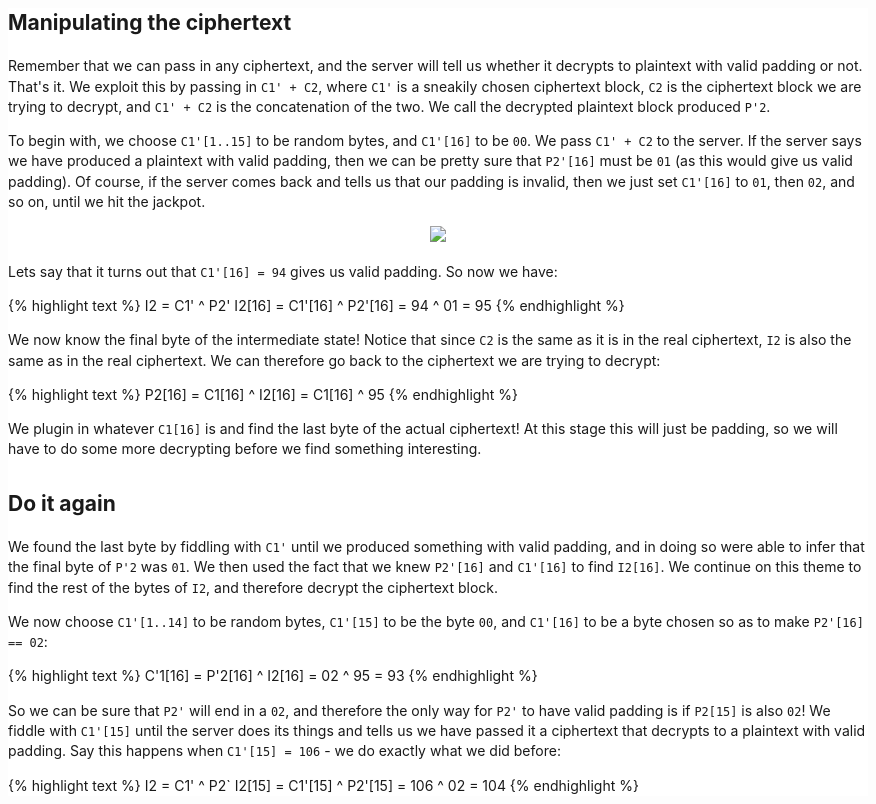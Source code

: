 ## Manipulating the ciphertext

Remember that we can pass in any ciphertext, and the server will tell us whether it decrypts to plaintext with valid padding or not. That's it. We exploit this by passing in `C1' + C2`, where `C1'` is a sneakily chosen ciphertext block, `C2` is the ciphertext block we are trying to decrypt, and `C1' + C2` is the concatenation of the two. We call the decrypted plaintext block produced `P'2`.

To begin with, we choose `C1'[1..15]` to be random bytes, and `C1'[16]` to be `00`. We pass `C1' + C2` to the server. If the server says we have produced a plaintext with valid padding, then we can be pretty sure that `P2'[16]` must be `01` (as this would give us valid padding). Of course, if the server comes back and tells us that our padding is invalid, then we just set `C1'[16]` to `01`, then `02`, and so on, until we hit the jackpot.<p style="text-align:center"><img src="/images/cbcfake.png" /></p>

Lets say that it turns out that `C1'[16] = 94` gives us valid padding. So now we have:

{% highlight text %}
I2     = C1'     ^ P2'
I2[16] = C1'[16] ^ P2'[16]
       = 94      ^ 01
       = 95
{% endhighlight %}

We now know the final byte of the intermediate state! Notice that since `C2` is the same as it is in the real ciphertext, `I2` is also the same as in the real ciphertext. We can therefore go back to the ciphertext we are trying to decrypt:

{% highlight text %}
P2[16] = C1[16] ^ I2[16]
       = C1[16] ^ 95
{% endhighlight %}

We plugin in whatever `C1[16]` is and find the last byte of the actual ciphertext! At this stage this will just be padding, so we will have to do some more decrypting before we find something interesting.

## Do it again

We found the last byte by fiddling with `C1'` until we produced something with valid padding, and in doing so were able to infer that the final byte of `P'2` was `01`. We then used the fact that we knew `P2'[16]` and `C1'[16]` to find `I2[16]`. We continue on this theme to find the rest of the bytes of `I2`, and therefore decrypt the ciphertext block.

We now choose `C1'[1..14]` to be random bytes, `C1'[15]` to be the byte `00`, and `C1'[16]` to be a byte chosen so as to make `P2'[16] == 02`:
   
{% highlight text %}
C'1[16] = P'2[16] ^ I2[16]
        = 02      ^ 95
        = 93
{% endhighlight %}

So we can be sure that `P2'` will end in a `02`, and therefore the only way for `P2'` to have valid padding is if `P2[15]` is also `02`! We fiddle with `C1'[15]` until the server does its things and tells us we have passed it a ciphertext that decrypts to a plaintext with valid padding. Say this happens when `C1'[15] = 106` - we do exactly what we did before:

{% highlight text %}
I2     = C1'     ^ P2`
I2[15] = C1'[15] ^ P2'[15]
       = 106     ^ 02
       = 104
{% endhighlight %}
